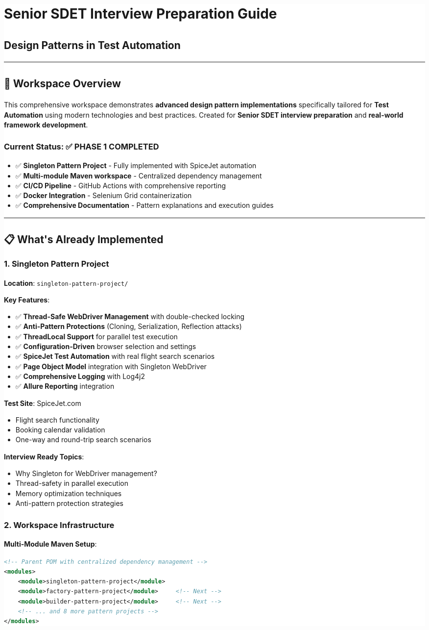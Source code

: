 # Senior SDET Interview Preparation Guide
## Design Patterns in Test Automation

---

## 🎯 **Workspace Overview**

This comprehensive workspace demonstrates **advanced design pattern implementations** specifically tailored for **Test Automation** using modern technologies and best practices. Created for **Senior SDET interview preparation** and **real-world framework development**.

### **Current Status: ✅ PHASE 1 COMPLETED**
- ✅ **Singleton Pattern Project** - Fully implemented with SpiceJet automation
- ✅ **Multi-module Maven workspace** - Centralized dependency management
- ✅ **CI/CD Pipeline** - GitHub Actions with comprehensive reporting
- ✅ **Docker Integration** - Selenium Grid containerization
- ✅ **Comprehensive Documentation** - Pattern explanations and execution guides

---

## 📋 **What's Already Implemented**

### **1. Singleton Pattern Project** 
**Location**: `singleton-pattern-project/`

**Key Features**:
- ✅ **Thread-Safe WebDriver Management** with double-checked locking
- ✅ **Anti-Pattern Protections** (Cloning, Serialization, Reflection attacks)
- ✅ **ThreadLocal Support** for parallel test execution
- ✅ **Configuration-Driven** browser selection and settings
- ✅ **SpiceJet Test Automation** with real flight search scenarios
- ✅ **Page Object Model** integration with Singleton WebDriver
- ✅ **Comprehensive Logging** with Log4j2
- ✅ **Allure Reporting** integration

**Test Site**: SpiceJet.com
- Flight search functionality
- Booking calendar validation
- One-way and round-trip search scenarios

**Interview Ready Topics**:
- Why Singleton for WebDriver management?
- Thread-safety in parallel execution
- Memory optimization techniques
- Anti-pattern protection strategies

### **2. Workspace Infrastructure**

**Multi-Module Maven Setup**:
```xml
<!-- Parent POM with centralized dependency management -->
<modules>
    <module>singleton-pattern-project</module>
    <module>factory-pattern-project</module>     <!-- Next -->
    <module>builder-pattern-project</module>     <!-- Next -->
    <!-- ... and 8 more pattern projects -->
</modules>
```
